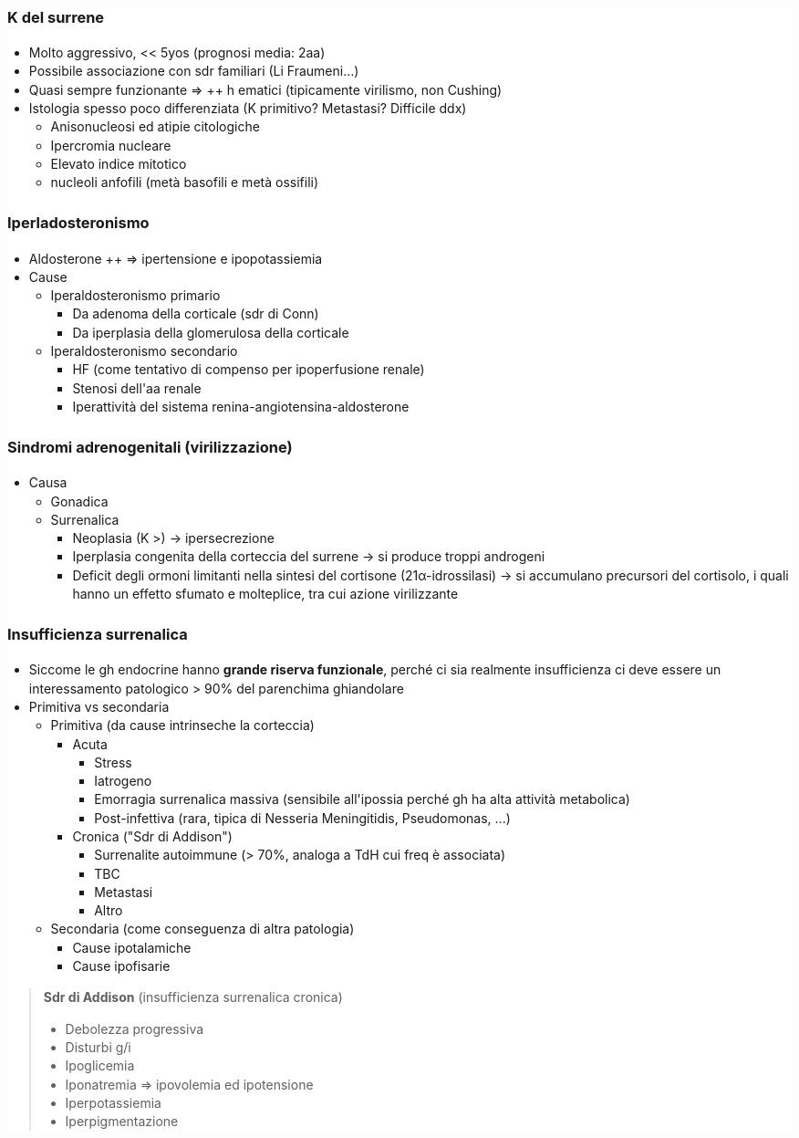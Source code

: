 ### K del surrene
- Molto aggressivo, << 5yos (prognosi media: 2aa)
- Possibile associazione con sdr familiari (Li Fraumeni...)
- Quasi sempre funzionante ⇒ ++ h ematici (tipicamente virilismo, non Cushing)
- Istologia spesso poco differenziata (K primitivo? Metastasi? Difficile ddx)
	- Anisonucleosi ed atipie citologiche
	- Ipercromia nucleare
	- Elevato indice mitotico
	- nucleoli anfofili (metà basofili e metà ossifili)

### Iperladosteronismo
- Aldosterone ++ ⇒ ipertensione e ipopotassiemia
- Cause
	- Iperaldosteronismo primario
		- Da adenoma della corticale (sdr di Conn)
		- Da iperplasia della glomerulosa della corticale
	- Iperaldosteronismo secondario
		- HF (come tentativo di compenso per ipoperfusione renale)
		- Stenosi dell'aa renale
		- Iperattività del sistema renina-angiotensina-aldosterone

### Sindromi adrenogenitali (virilizzazione)
- Causa
	- Gonadica
	- Surrenalica
		- Neoplasia (K >) → ipersecrezione
		- Iperplasia congenita della corteccia del surrene → si produce troppi androgeni
		- Deficit degli ormoni limitanti nella sintesi del cortisone (21α-idrossilasi) → si accumulano precursori del cortisolo, i quali hanno un effetto sfumato e molteplice, tra cui azione virilizzante

### Insufficienza surrenalica
- Siccome le gh endocrine hanno __grande riserva funzionale__, perché ci sia realmente insufficienza ci deve essere un interessamento patologico > 90% del parenchima ghiandolare
- Primitiva vs secondaria
	- Primitiva (da cause intrinseche la corteccia)
		- Acuta
			- Stress
			- Iatrogeno
			- Emorragia surrenalica massiva (sensibile all'ipossia perché gh ha alta attività metabolica)
			- Post-infettiva (rara, tipica di Nesseria Meningitidis, Pseudomonas, ...)
		- Cronica ("Sdr di Addison")
			- Surrenalite autoimmune (> 70%, analoga a TdH cui freq è associata)
			- TBC
			- Metastasi
			- Altro
	- Secondaria (come conseguenza di altra patologia)
		- Cause ipotalamiche
		- Cause ipofisarie

> __Sdr di Addison__ (insufficienza surrenalica cronica)
>- Debolezza progressiva
>- Disturbi g/i
>- Ipoglicemia
>- Iponatremia ⇒ ipovolemia ed ipotensione
>- Iperpotassiemia
>- Iperpigmentazione

